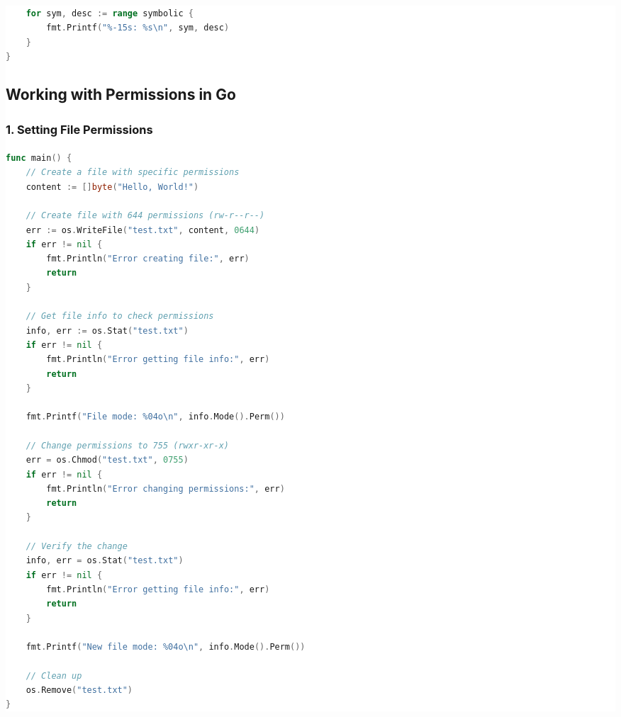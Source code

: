```go
	for sym, desc := range symbolic {
		fmt.Printf("%-15s: %s\n", sym, desc)
	}
}
```

## Working with Permissions in Go

### 1. Setting File Permissions
```go
func main() {
	// Create a file with specific permissions
	content := []byte("Hello, World!")
	
	// Create file with 644 permissions (rw-r--r--)
	err := os.WriteFile("test.txt", content, 0644)
	if err != nil {
		fmt.Println("Error creating file:", err)
		return
	}
	
	// Get file info to check permissions
	info, err := os.Stat("test.txt")
	if err != nil {
		fmt.Println("Error getting file info:", err)
		return
	}
	
	fmt.Printf("File mode: %04o\n", info.Mode().Perm())
	
	// Change permissions to 755 (rwxr-xr-x)
	err = os.Chmod("test.txt", 0755)
	if err != nil {
		fmt.Println("Error changing permissions:", err)
		return
	}
	
	// Verify the change
	info, err = os.Stat("test.txt")
	if err != nil {
		fmt.Println("Error getting file info:", err)
		return
	}
	
	fmt.Printf("New file mode: %04o\n", info.Mode().Perm())
	
	// Clean up
	os.Remove("test.txt")
}
```
